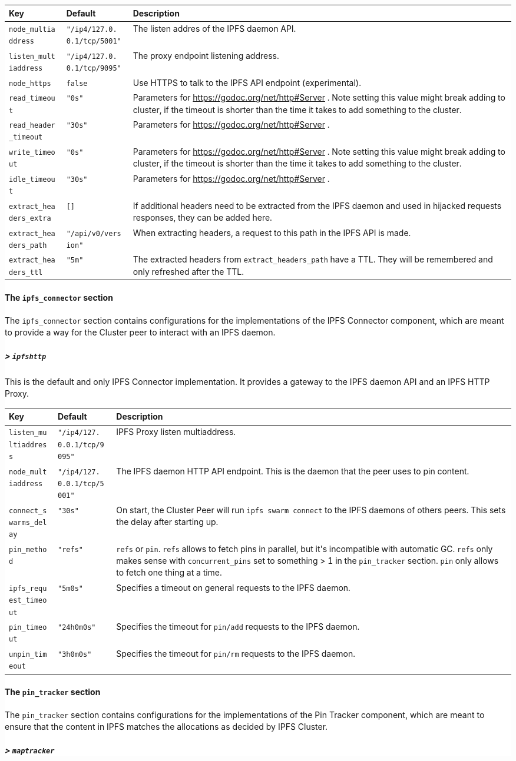 |Key|Default|Description|
|:---|:-------|:-----------|
|`node_multiaddress` | `"/ip4/127.0.0.1/tcp/5001"` | The listen addres of the IPFS daemon API. |
|`listen_multiaddress` | `"/ip4/127.0.0.1/tcp/9095"` | The proxy endpoint listening address. |
|`node_https` | `false` | Use HTTPS to talk to the IPFS API endpoint (experimental). |
|`read_timeout` | `"0s"` | Parameters for https://godoc.org/net/http#Server . Note setting this value might break adding to cluster, if the timeout is shorter than the time it takes to add something to the cluster. |
|`read_header_timeout` | `"30s"` | Parameters for https://godoc.org/net/http#Server . |
|`write_timeout` | `"0s"` | Parameters for https://godoc.org/net/http#Server . Note setting this value might break adding to cluster, if the timeout is shorter than the time it takes to add something to the cluster. |
|`idle_timeout` | `"30s"` | Parameters for https://godoc.org/net/http#Server . |
|`extract_headers_extra` | `[]` | If additional headers need to be extracted from the IPFS daemon and used in hijacked requests responses, they can be added here. |
|`extract_headers_path` | `"/api/v0/version"` | When extracting headers, a request to this path in the IPFS API is made. |
|`extract_headers_ttl` | `"5m"` | The extracted headers from `extract_headers_path` have a TTL. They will be remembered and only refreshed after the TTL. |


#### The `ipfs_connector` section

The `ipfs_connector` section contains configurations for the implementations of the IPFS Connector component, which are meant to provide a way for the Cluster peer to interact with an IPFS daemon.

##### > `ipfshttp`

This is the default and only IPFS Connector implementation. It provides a gateway to the IPFS daemon API and an IPFS HTTP Proxy.

|Key|Default|Description|
|:---|:-------|:-----------|
|`listen_multiaddress` | `"/ip4/127.0.0.1/tcp/9095"` | IPFS Proxy listen multiaddress. |
|`node_multiaddress` | `"/ip4/127.0.0.1/tcp/5001"` | The IPFS daemon HTTP API endpoint. This is the daemon that the peer uses to pin content. |
|`connect_swarms_delay` | `"30s"` | On start, the Cluster Peer will run `ipfs swarm connect` to the IPFS daemons of others peers. This sets the delay after starting up. |
|`pin_method` | `"refs"` | `refs` or `pin`. `refs` allows to fetch pins in parallel, but it's incompatible with automatic GC. `refs` only makes sense with `concurrent_pins` set to something > 1 in the `pin_tracker` section. `pin` only allows to fetch one thing at a time. |
|`ipfs_request_timeout` | `"5m0s"` | Specifies a timeout on general requests to the IPFS daemon. |
|`pin_timeout` | `"24h0m0s"` | Specifies the timeout for `pin/add` requests to the IPFS daemon. |
|`unpin_timeout` | `"3h0m0s"` | Specifies the timeout for `pin/rm` requests to the IPFS daemon. |

#### The `pin_tracker` section

The `pin_tracker` section contains configurations for the implementations of the Pin Tracker component, which are meant to ensure that the content in IPFS matches the allocations as decided by IPFS Cluster.

##### > `maptracker`
